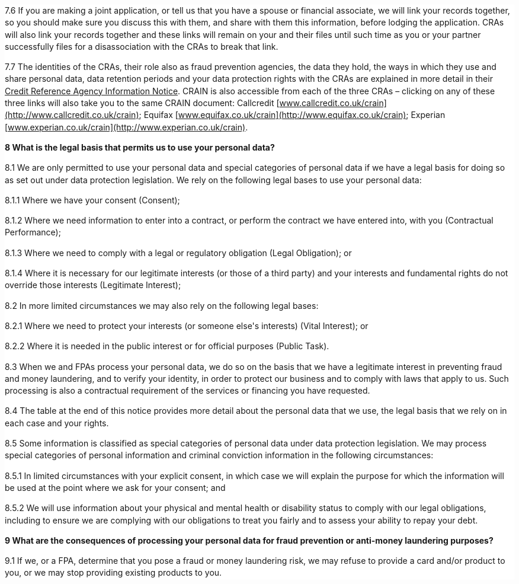 7.6 If you are making a joint application, or tell us that you have a spouse or financial associate, we will link your records together, so you should make sure you discuss this with them, and share with them this information, before lodging the application. CRAs will also link your records together and these links will remain on your and their files until such time as you or your partner successfully files for a disassociation with the CRAs to break that link.

7.7 The identities of the CRAs, their role also as fraud prevention agencies, the data they hold, the ways in which they use and share personal data, data retention periods and your data protection rights with the CRAs are explained in more detail in their [Credit Reference Agency Information Notice](http://www.experian.co.uk/crain/index.html). CRAIN is also accessible from each of the three CRAs – clicking on any of these three links will also take you to the same CRAIN document: Callcredit [www.callcredit.co.uk/crain](http://www.callcredit.co.uk/crain); Equifax [www.equifax.co.uk/crain](http://www.equifax.co.uk/crain); Experian [www.experian.co.uk/crain](http://www.experian.co.uk/crain).

**8 What is the legal basis that permits us to use your personal data?**

8.1 We are only permitted to use your personal data and special categories of personal data if we have a legal basis for doing so as set out under data protection legislation. We rely on the following legal bases to use your personal data:

8.1.1 Where we have your consent (Consent);

8.1.2 Where we need information to enter into a contract, or perform the contract we have entered into, with you (Contractual Performance);

8.1.3 Where we need to comply with a legal or regulatory obligation (Legal Obligation); or

8.1.4 Where it is necessary for our legitimate interests (or those of a third party) and your interests and fundamental rights do not override those interests (Legitimate Interest);

8.2 In more limited circumstances we may also rely on the following legal bases:

8.2.1 Where we need to protect your interests (or someone else's interests) (Vital Interest); or

8.2.2 Where it is needed in the public interest or for official purposes (Public Task).

8.3 When we and FPAs process your personal data, we do so on the basis that we have a legitimate interest in preventing fraud and money laundering, and to verify your identity, in order to protect our business and to comply with laws that apply to us. Such processing is also a contractual requirement of the services or financing you have requested.

8.4 The table at the end of this notice provides more detail about the personal data that we use, the legal basis that we rely on in each case and your rights.

8.5 Some information is classified as special categories of personal data under data protection legislation. We may process special categories of personal information and criminal conviction information in the following circumstances:

8.5.1 In limited circumstances with your explicit consent, in which case we will explain the purpose for which the information will be used at the point where we ask for your consent; and

8.5.2 We will use information about your physical and mental health or disability status to comply with our legal obligations, including to ensure we are complying with our obligations to treat you fairly and to assess your ability to repay your debt.

**9 What are the consequences of processing your personal data for fraud prevention or anti-money laundering purposes?**

9.1 If we, or a FPA, determine that you pose a fraud or money laundering risk, we may refuse to provide a card and/or product to you, or we may stop providing existing products to you.
